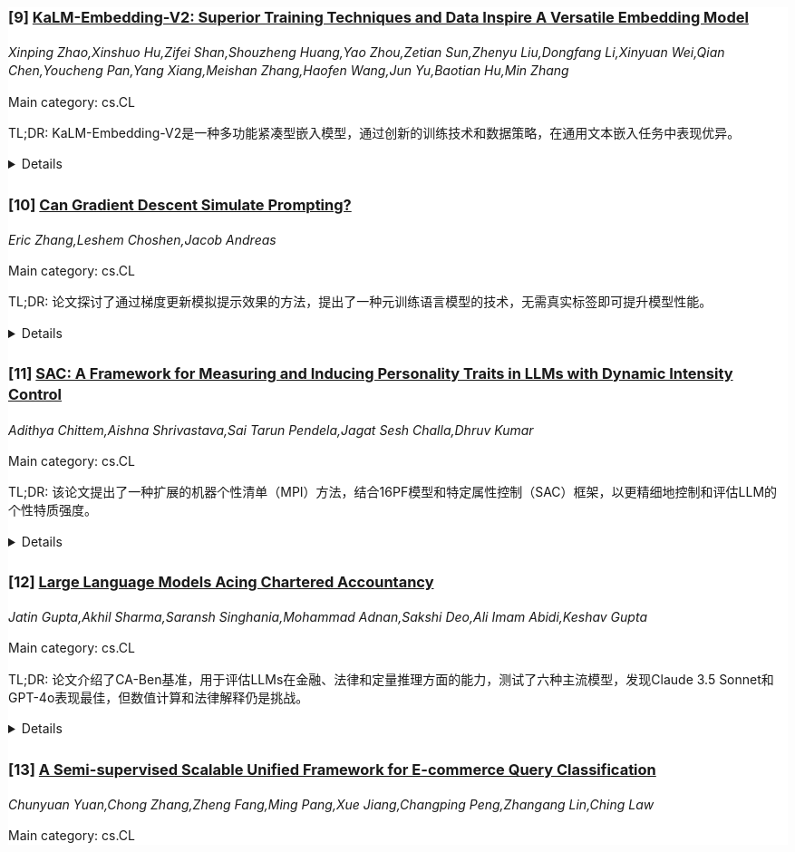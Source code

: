 
### [9] [KaLM-Embedding-V2: Superior Training Techniques and Data Inspire A Versatile Embedding Model](https://arxiv.org/abs/2506.20923)
*Xinping Zhao,Xinshuo Hu,Zifei Shan,Shouzheng Huang,Yao Zhou,Zetian Sun,Zhenyu Liu,Dongfang Li,Xinyuan Wei,Qian Chen,Youcheng Pan,Yang Xiang,Meishan Zhang,Haofen Wang,Jun Yu,Baotian Hu,Min Zhang*

Main category: cs.CL

TL;DR: KaLM-Embedding-V2是一种多功能紧凑型嵌入模型，通过创新的训练技术和数据策略，在通用文本嵌入任务中表现优异。


<details><summary>Details</summary></details>


### [10] [Can Gradient Descent Simulate Prompting?](https://arxiv.org/abs/2506.20989)
*Eric Zhang,Leshem Choshen,Jacob Andreas*

Main category: cs.CL

TL;DR: 论文探讨了通过梯度更新模拟提示效果的方法，提出了一种元训练语言模型的技术，无需真实标签即可提升模型性能。


<details><summary>Details</summary></details>


### [11] [SAC: A Framework for Measuring and Inducing Personality Traits in LLMs with Dynamic Intensity Control](https://arxiv.org/abs/2506.20993)
*Adithya Chittem,Aishna Shrivastava,Sai Tarun Pendela,Jagat Sesh Challa,Dhruv Kumar*

Main category: cs.CL

TL;DR: 该论文提出了一种扩展的机器个性清单（MPI）方法，结合16PF模型和特定属性控制（SAC）框架，以更精细地控制和评估LLM的个性特质强度。


<details><summary>Details</summary></details>


### [12] [Large Language Models Acing Chartered Accountancy](https://arxiv.org/abs/2506.21031)
*Jatin Gupta,Akhil Sharma,Saransh Singhania,Mohammad Adnan,Sakshi Deo,Ali Imam Abidi,Keshav Gupta*

Main category: cs.CL

TL;DR: 论文介绍了CA-Ben基准，用于评估LLMs在金融、法律和定量推理方面的能力，测试了六种主流模型，发现Claude 3.5 Sonnet和GPT-4o表现最佳，但数值计算和法律解释仍是挑战。


<details><summary>Details</summary></details>


### [13] [A Semi-supervised Scalable Unified Framework for E-commerce Query Classification](https://arxiv.org/abs/2506.21049)
*Chunyuan Yuan,Chong Zhang,Zheng Fang,Ming Pang,Xue Jiang,Changping Peng,Zhangang Lin,Ching Law*

Main category: cs.CL
